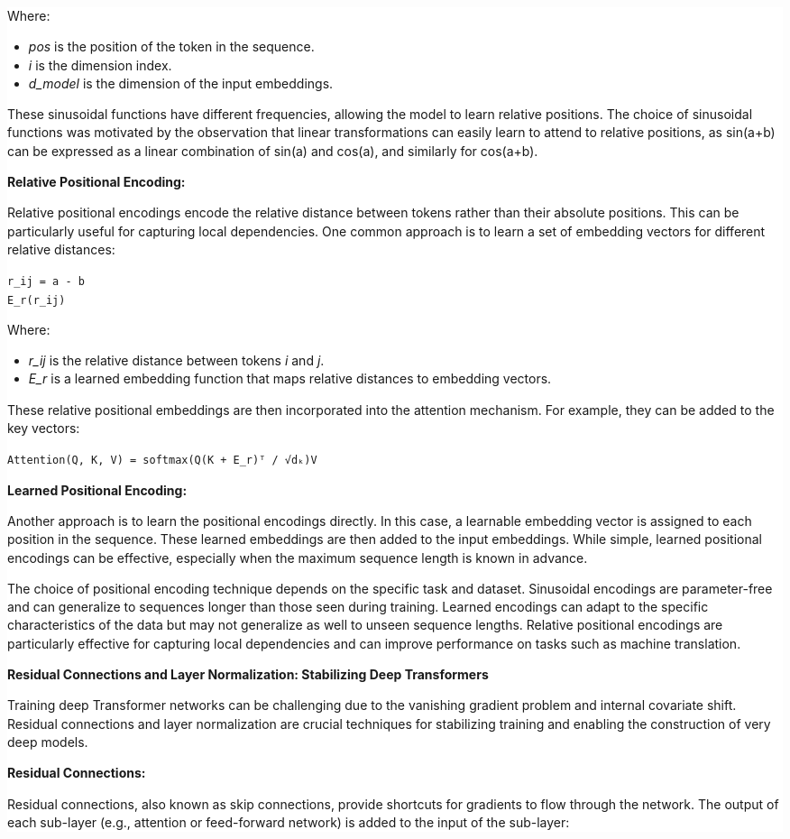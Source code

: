 Where:

*   *pos* is the position of the token in the sequence.
*   *i* is the dimension index.
*   *d_model* is the dimension of the input embeddings.

These sinusoidal functions have different frequencies, allowing the model to learn relative positions. The choice of sinusoidal functions was motivated by the observation that linear transformations can easily learn to attend to relative positions, as sin(a+b) can be expressed as a linear combination of sin(a) and cos(a), and similarly for cos(a+b).

**Relative Positional Encoding:**

Relative positional encodings encode the relative distance between tokens rather than their absolute positions. This can be particularly useful for capturing local dependencies. One common approach is to learn a set of embedding vectors for different relative distances:

```
r_ij = a - b
E_r(r_ij)
```

Where:

*   *r_ij* is the relative distance between tokens *i* and *j*.
*   *E_r* is a learned embedding function that maps relative distances to embedding vectors.

These relative positional embeddings are then incorporated into the attention mechanism. For example, they can be added to the key vectors:

```
Attention(Q, K, V) = softmax(Q(K + E_r)ᵀ / √dₖ)V
```

**Learned Positional Encoding:**

Another approach is to learn the positional encodings directly. In this case, a learnable embedding vector is assigned to each position in the sequence. These learned embeddings are then added to the input embeddings. While simple, learned positional encodings can be effective, especially when the maximum sequence length is known in advance.

The choice of positional encoding technique depends on the specific task and dataset. Sinusoidal encodings are parameter-free and can generalize to sequences longer than those seen during training. Learned encodings can adapt to the specific characteristics of the data but may not generalize as well to unseen sequence lengths. Relative positional encodings are particularly effective for capturing local dependencies and can improve performance on tasks such as machine translation.

**Residual Connections and Layer Normalization: Stabilizing Deep Transformers**

Training deep Transformer networks can be challenging due to the vanishing gradient problem and internal covariate shift. Residual connections and layer normalization are crucial techniques for stabilizing training and enabling the construction of very deep models.

**Residual Connections:**

Residual connections, also known as skip connections, provide shortcuts for gradients to flow through the network. The output of each sub-layer (e.g., attention or feed-forward network) is added to the input of the sub-layer:
